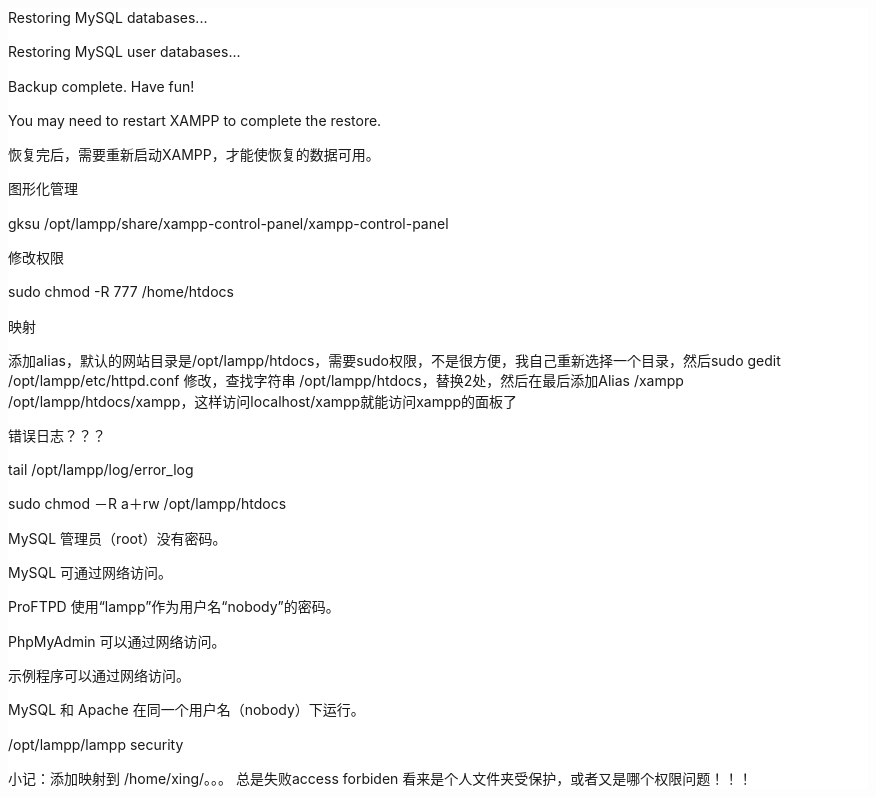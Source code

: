 
Restoring MySQL databases...



Restoring MySQL user databases...



Backup complete. Have fun!



You may need to restart XAMPP to complete the restore.



恢复完后，需要重新启动XAMPP，才能使恢复的数据可用。



图形化管理



gksu /opt/lampp/share/xampp-control-panel/xampp-control-panel



修改权限



sudo chmod -R 777 /home/htdocs



映射



添加alias，默认的网站目录是/opt/lampp/htdocs，需要sudo权限，不是很方便，我自己重新选择一个目录，然后sudo gedit /opt/lampp/etc/httpd.conf 修改，查找字符串 /opt/lampp/htdocs，替换2处，然后在最后添加Alias /xampp /opt/lampp/htdocs/xampp，这样访问localhost/xampp就能访问xampp的面板了



错误日志？？？



tail /opt/lampp/log/error\_log



sudo chmod －R a＋rw /opt/lampp/htdocs



MySQL 管理员（root）没有密码。



MySQL 可通过网络访问。



ProFTPD 使用“lampp”作为用户名“nobody”的密码。



PhpMyAdmin 可以通过网络访问。



示例程序可以通过网络访问。



MySQL 和 Apache 在同一个用户名（nobody）下运行。



/opt/lampp/lampp security



小记：添加映射到 /home/xing/。。。   总是失败access forbiden 看来是个人文件夹受保护，或者又是哪个权限问题！！！ 



